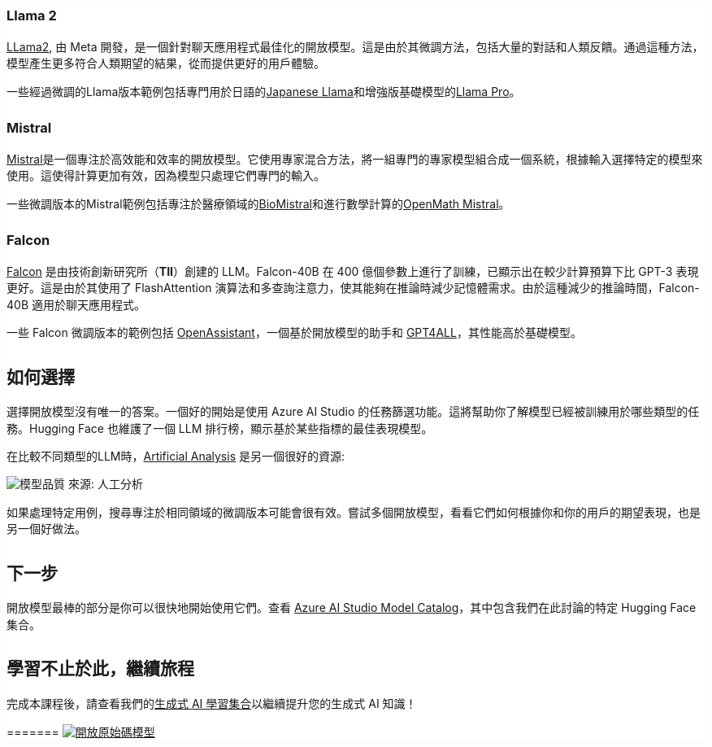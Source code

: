 ### Llama 2

[LLama2](https://huggingface.co/meta-llama?WT.mc_id=academic-105485-koreyst), 由 Meta 開發，是一個針對聊天應用程式最佳化的開放模型。這是由於其微調方法，包括大量的對話和人類反饋。通過這種方法，模型產生更多符合人類期望的結果，從而提供更好的用戶體驗。

一些經過微調的Llama版本範例包括專門用於日語的[Japanese Llama](https://huggingface.co/elyza/ELYZA-japanese-Llama-2-7b?WT.mc_id=academic-105485-koreyst)和增強版基礎模型的[Llama Pro](https://huggingface.co/TencentARC/LLaMA-Pro-8B?WT.mc_id=academic-105485-koreyst)。

### Mistral

[Mistral](https://huggingface.co/mistralai?WT.mc_id=academic-105485-koreyst)是一個專注於高效能和效率的開放模型。它使用專家混合方法，將一組專門的專家模型組合成一個系統，根據輸入選擇特定的模型來使用。這使得計算更加有效，因為模型只處理它們專門的輸入。

一些微調版本的Mistral範例包括專注於醫療領域的[BioMistral](https://huggingface.co/BioMistral/BioMistral-7B?text=Mon+nom+est+Thomas+et+mon+principal?WT.mc_id=academic-105485-koreyst)和進行數學計算的[OpenMath Mistral](https://huggingface.co/nvidia/OpenMath-Mistral-7B-v0.1-hf?WT.mc_id=academic-105485-koreyst)。

### Falcon

[Falcon](https://huggingface.co/tiiuae?WT.mc_id=academic-105485-koreyst) 是由技術創新研究所（**TII**）創建的 LLM。Falcon-40B 在 400 億個參數上進行了訓練，已顯示出在較少計算預算下比 GPT-3 表現更好。這是由於其使用了 FlashAttention 演算法和多查詢注意力，使其能夠在推論時減少記憶體需求。由於這種減少的推論時間，Falcon-40B 適用於聊天應用程式。

一些 Falcon 微調版本的範例包括 [OpenAssistant](https://huggingface.co/OpenAssistant/falcon-40b-sft-top1-560?WT.mc_id=academic-105485-koreyst)，一個基於開放模型的助手和 [GPT4ALL](https://huggingface.co/nomic-ai/gpt4all-falcon?WT.mc_id=academic-105485-koreyst)，其性能高於基礎模型。

## 如何選擇

選擇開放模型沒有唯一的答案。一個好的開始是使用 Azure AI Studio 的任務篩選功能。這將幫助你了解模型已經被訓練用於哪些類型的任務。Hugging Face 也維護了一個 LLM 排行榜，顯示基於某些指標的最佳表現模型。

在比較不同類型的LLM時，[Artificial Analysis](https://artificialanalysis.ai/?WT.mc_id=academic-105485-koreyst) 是另一個很好的資源:

![模型品質](../../images/model-quality.png?WT.mc_id=academic-105485-koreyst)
來源: 人工分析

如果處理特定用例，搜尋專注於相同領域的微調版本可能會很有效。嘗試多個開放模型，看看它們如何根據你和你的用戶的期望表現，也是另一個好做法。

## 下一步

開放模型最棒的部分是你可以很快地開始使用它們。查看 [Azure AI Studio Model Catalog](https://ai.azure.com?WT.mc_id=academic-105485-koreyst)，其中包含我們在此討論的特定 Hugging Face 集合。

## 學習不止於此，繼續旅程

完成本課程後，請查看我們的[生成式 AI 學習集合](https://aka.ms/genai-collection?WT.mc_id=academic-105485-koreyst)以繼續提升您的生成式 AI 知識！

=======
﻿[![開放原始碼模型](../../images/16-lesson-banner.png?WT.mc_id=academic-105485-koreyst)](https://aka.ms/gen-ai-lesson16-gh?WT.mc_id=academic-105485-koreyst)
